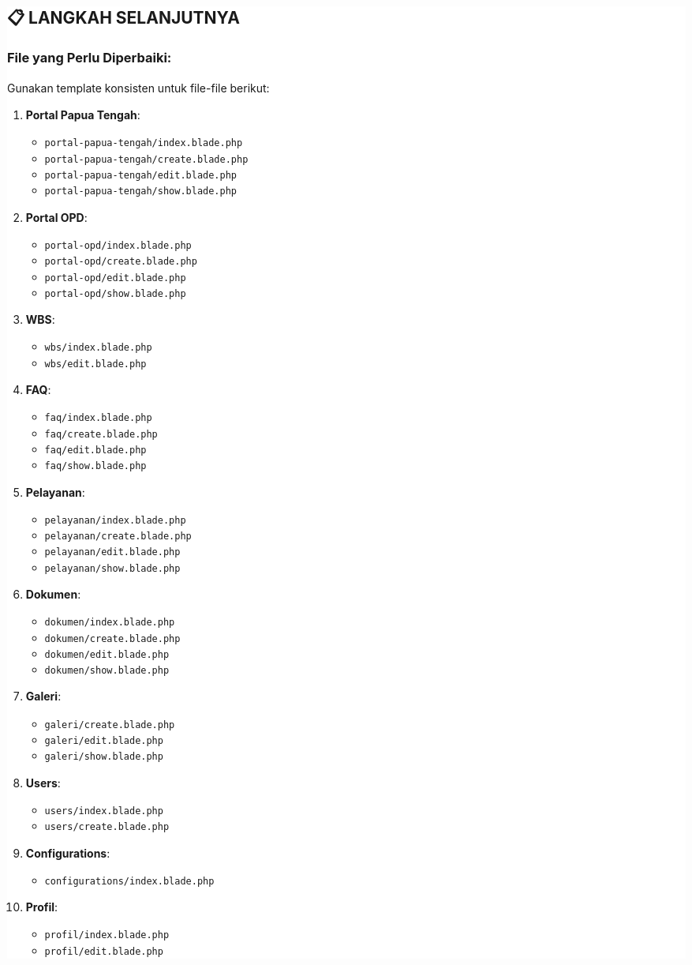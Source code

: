 ## 📋 LANGKAH SELANJUTNYA

### File yang Perlu Diperbaiki:
Gunakan template konsisten untuk file-file berikut:

1. **Portal Papua Tengah**: 
   - `portal-papua-tengah/index.blade.php`
   - `portal-papua-tengah/create.blade.php`
   - `portal-papua-tengah/edit.blade.php`
   - `portal-papua-tengah/show.blade.php`

2. **Portal OPD**:
   - `portal-opd/index.blade.php`
   - `portal-opd/create.blade.php`
   - `portal-opd/edit.blade.php`
   - `portal-opd/show.blade.php`

3. **WBS**:
   - `wbs/index.blade.php`
   - `wbs/edit.blade.php`

4. **FAQ**:
   - `faq/index.blade.php`
   - `faq/create.blade.php`
   - `faq/edit.blade.php`
   - `faq/show.blade.php`

5. **Pelayanan**:
   - `pelayanan/index.blade.php`
   - `pelayanan/create.blade.php`
   - `pelayanan/edit.blade.php`
   - `pelayanan/show.blade.php`

6. **Dokumen**:
   - `dokumen/index.blade.php`
   - `dokumen/create.blade.php`
   - `dokumen/edit.blade.php`
   - `dokumen/show.blade.php`

7. **Galeri**:
   - `galeri/create.blade.php`
   - `galeri/edit.blade.php`
   - `galeri/show.blade.php`

8. **Users**:
   - `users/index.blade.php`
   - `users/create.blade.php`

9. **Configurations**:
   - `configurations/index.blade.php`

10. **Profil**:
    - `profil/index.blade.php`
    - `profil/edit.blade.php`
